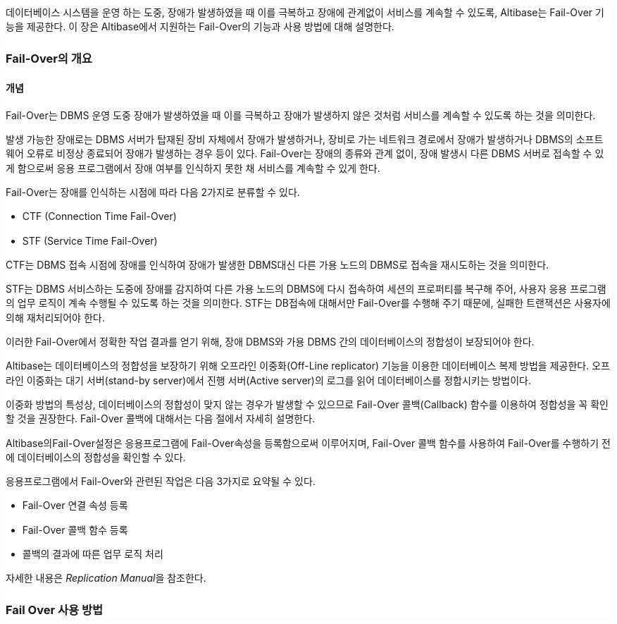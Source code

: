 데이터베이스 시스템을 운영 하는 도중, 장애가 발생하였을 때 이를 극복하고 장애에
관계없이 서비스를 계속할 수 있도록, Altibase는 Fail-Over 기능을 제공한다. 이
장은 Altibase에서 지원하는 Fail-Over의 기능과 사용 방법에 대해 설명한다.

### Fail-Over의 개요 

#### 개념

Fail-Over는 DBMS 운영 도중 장애가 발생하였을 때 이를 극복하고 장애가 발생하지
않은 것처럼 서비스를 계속할 수 있도록 하는 것을 의미한다.

발생 가능한 장애로는 DBMS 서버가 탑재된 장비 자체에서 장애가 발생하거나, 장비로
가는 네트워크 경로에서 장애가 발생하거나 DBMS의 소프트웨어 오류로 비정상
종료되어 장애가 발생하는 경우 등이 있다. Fail-Over는 장애의 종류와 관계 없이,
장애 발생시 다른 DBMS 서버로 접속할 수 있게 함으로써 응용 프로그램에서 장애
여부를 인식하지 못한 채 서비스를 계속할 수 있게 한다.

Fail-Over는 장애를 인식하는 시점에 따라 다음 2가지로 분류할 수 있다.

-   CTF (Connection Time Fail-Over)

-   STF (Service Time Fail-Over)

CTF는 DBMS 접속 시점에 장애를 인식하여 장애가 발생한 DBMS대신 다른 가용 노드의
DBMS로 접속을 재시도하는 것을 의미한다.

STF는 DBMS 서비스하는 도중에 장애를 감지하여 다른 가용 노드의 DBMS에 다시
접속하여 세션의 프로퍼티를 복구해 주어, 사용자 응용 프로그램의 업무 로직이 계속
수행될 수 있도록 하는 것을 의미한다. STF는 DB접속에 대해서만 Fail-Over를 수행해
주기 때문에, 실패한 트랜잭션은 사용자에 의해 재처리되어야 한다.

이러한 Fail-Over에서 정확한 작업 결과를 얻기 위해, 장애 DBMS와 가용 DBMS 간의
데이터베이스의 정합성이 보장되어야 한다.

Altibase는 데이터베이스의 정합성을 보장하기 위해 오프라인 이중화(Off-Line
replicator) 기능을 이용한 데이터베이스 복제 방법을 제공한다. 오프라인 이중화는
대기 서버(stand-by server)에서 진행 서버(Active server)의 로그를 읽어
데이터베이스를 정합시키는 방법이다.

이중화 방법의 특성상, 데이터베이스의 정합성이 맞지 않는 경우가 발생할 수
있으므로 Fail-Over 콜백(Callback) 함수를 이용하여 정합성을 꼭 확인할 것을
권장한다. Fail-Over 콜백에 대해서는 다음 절에서 자세히 설명한다.

Altibase의Fail-Over설정은 응용프로그램에 Fail-Over속성을 등록함으로써
이루어지며, Fail-Over 콜백 함수를 사용하여 Fail-Over를 수행하기 전에
데이터베이스의 정합성을 확인할 수 있다.

응용프로그램에서 Fail-Over와 관련된 작업은 다음 3가지로 요약될 수 있다.

-   Fail-Over 연결 속성 등록

-   Fail-Over 콜백 함수 등록

-   콜백의 결과에 따른 업무 로직 처리

자세한 내용은 *Replication Manual*을 참조한다.

### Fail Over 사용 방법 
